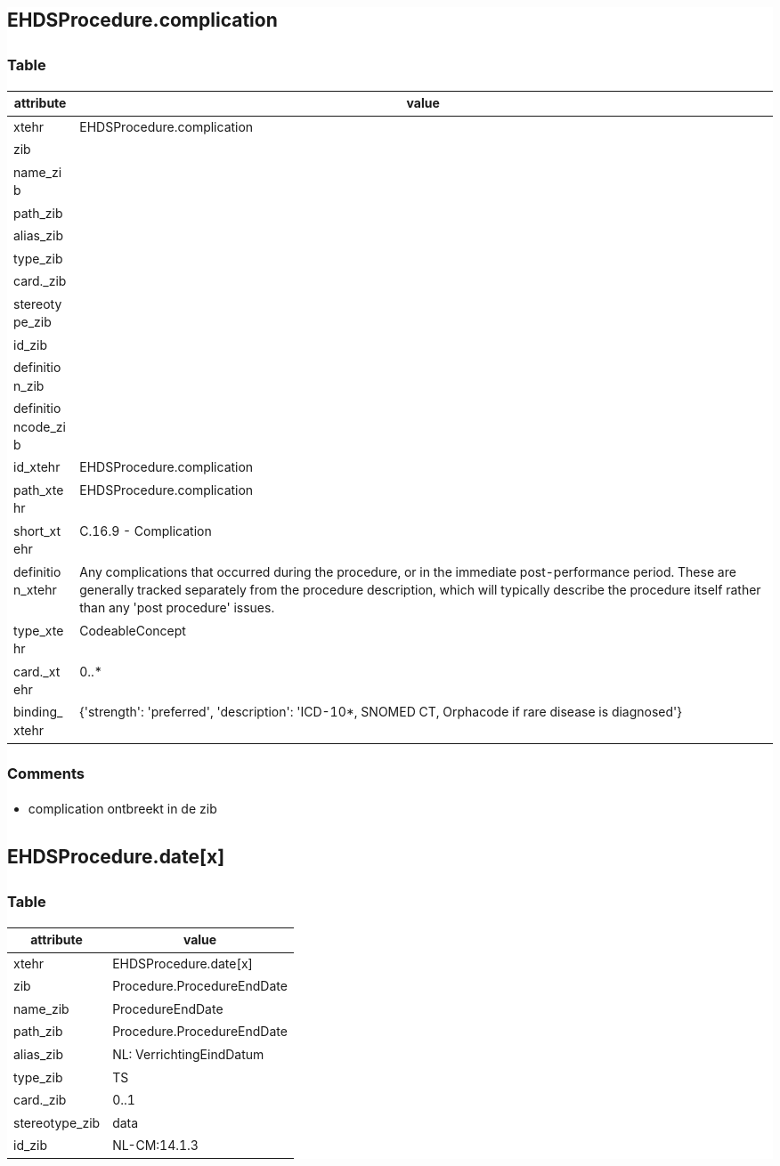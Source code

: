 ## EHDSProcedure.complication

### Table

| attribute | value |
|---|---|
| xtehr | EHDSProcedure.complication |
| zib |  |
| name_zib |  |
| path_zib |  |
| alias_zib |  |
| type_zib |  |
| card._zib |  |
| stereotype_zib |  |
| id_zib |  |
| definition_zib |  |
| definitioncode_zib |  |
| id_xtehr | EHDSProcedure.complication |
| path_xtehr | EHDSProcedure.complication |
| short_xtehr | C.16.9 - Complication |
| definition_xtehr | Any complications that occurred during the procedure, or in the immediate post-performance period. These are generally tracked separately from the procedure description, which will typically describe the procedure itself rather than any 'post procedure' issues. |
| type_xtehr | CodeableConcept |
| card._xtehr | 0..* |
| binding_xtehr | {'strength': 'preferred', 'description': 'ICD-10*, SNOMED CT, Orphacode if rare disease is diagnosed'} |

### Comments

* complication ontbreekt in de zib

## EHDSProcedure.date[x]

### Table

| attribute | value |
|---|---|
| xtehr | EHDSProcedure.date[x] |
| zib | Procedure.ProcedureEndDate |
| name_zib | ProcedureEndDate |
| path_zib | Procedure.ProcedureEndDate |
| alias_zib | NL: VerrichtingEindDatum |
| type_zib | TS |
| card._zib | 0..1 |
| stereotype_zib | data |
| id_zib | NL-CM:14.1.3 |